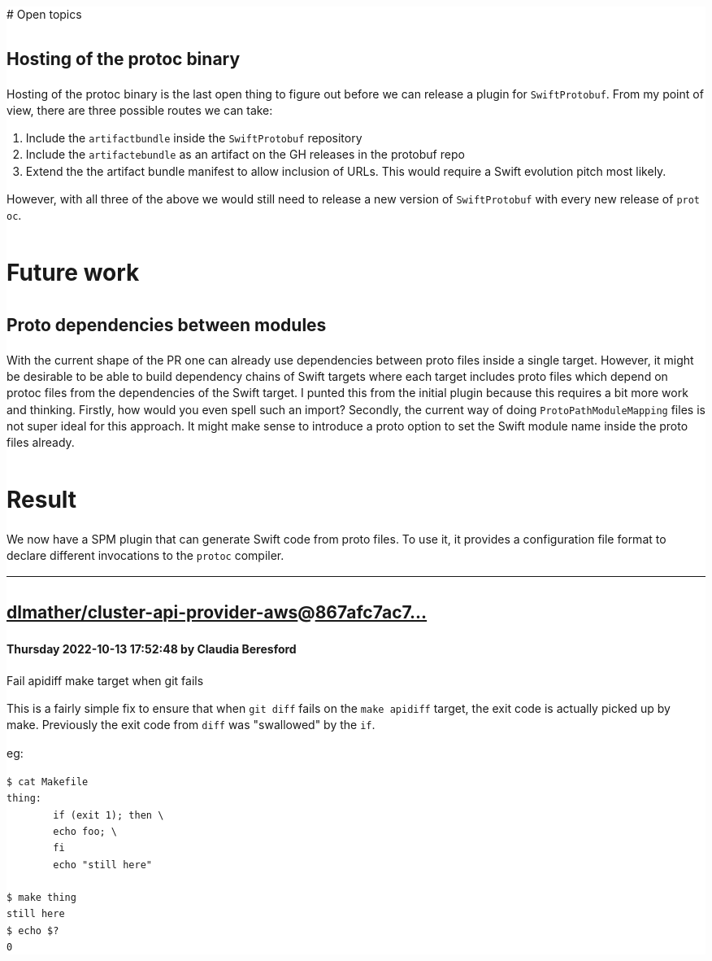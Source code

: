 # Open topics

## Hosting of the protoc binary
Hosting of the protoc binary is the last open thing to figure out before we can release a plugin for `SwiftProtobuf`. From my point of view, there are three possible routes we can take:

1. Include the `artifactbundle` inside the `SwiftProtobuf` repository
2. Include the `artifactebundle` as an artifact on the GH releases in the protobuf repo
3. Extend the the artifact bundle manifest to allow inclusion of URLs. This would require a Swift evolution pitch most likely.

However, with all three of the above we would still need to release a new version of `SwiftProtobuf` with every new release of `protoc`.

# Future work

## Proto dependencies between modules
With the current shape of the PR one can already use dependencies between proto files inside a single target. However, it might be desirable to be able to build dependency chains of Swift targets where each target includes proto files which depend on protoc files from the dependencies of the Swift target. I punted this from the initial plugin because this requires a bit more work and thinking. Firstly, how would you even spell such an import? Secondly, the current way of doing `ProtoPathModuleMapping` files is not super ideal for this approach. It might make sense to introduce a proto option to set the Swift module name inside the proto files already.

# Result
We now have a SPM plugin that can generate Swift code from proto files. To use it, it provides a configuration file format to declare different invocations to the `protoc` compiler.

---
## [dlmather/cluster-api-provider-aws](https://github.com/dlmather/cluster-api-provider-aws)@[867afc7ac7...](https://github.com/dlmather/cluster-api-provider-aws/commit/867afc7ac718621a11e00fc2b05589ac2548d4d5)
#### Thursday 2022-10-13 17:52:48 by Claudia Beresford

Fail apidiff make target when git fails

This is a fairly simple fix to ensure that when `git diff` fails on the
`make apidiff` target, the exit code is actually picked up by make.
Previously the exit code from `diff` was "swallowed" by the `if`.

eg:
```
$ cat Makefile
thing:
        if (exit 1); then \
		echo foo; \
        fi
        echo "still here"

$ make thing
still here
$ echo $?
0
```
